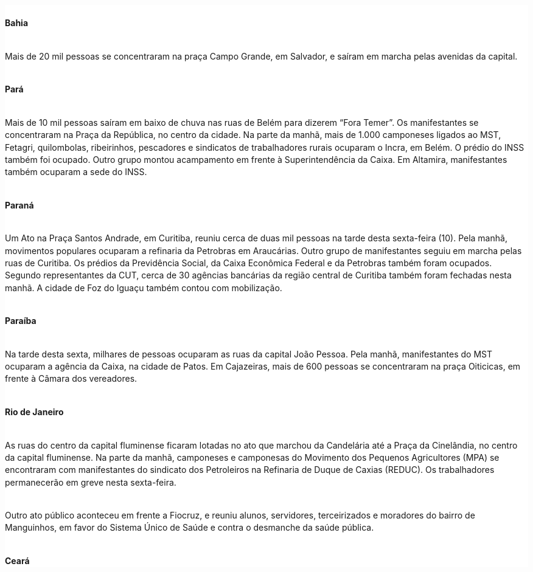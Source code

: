<p><br />
<strong>Bahia</strong></p>

<p><br />
Mais de 20 mil pessoas se concentraram na pra&ccedil;a Campo Grande, em Salvador, e sa&iacute;ram em marcha pelas avenidas da capital.</p>

<p><br />
<strong>Par&aacute;</strong></p>

<p><br />
Mais de 10 mil pessoas sa&iacute;ram em baixo de chuva nas ruas de Bel&eacute;m para dizerem &ldquo;Fora Temer&rdquo;. Os manifestantes se concentraram na Pra&ccedil;a da Rep&uacute;blica, no centro da cidade. Na parte da manh&atilde;, mais de 1.000 camponeses ligados ao MST, Fetagri, quilombolas, ribeirinhos, pescadores e sindicatos de trabalhadores rurais ocuparam o Incra, em Bel&eacute;m. O pr&eacute;dio do INSS tamb&eacute;m foi ocupado. Outro grupo montou acampamento em frente &agrave; Superintend&ecirc;ncia da Caixa. Em Altamira, manifestantes tamb&eacute;m ocuparam a sede do INSS.</p>

<p><br />
<strong>Paran&aacute;</strong></p>

<p><br />
Um Ato na Pra&ccedil;a Santos Andrade, em Curitiba, reuniu cerca de duas mil pessoas na tarde desta sexta-feira (10). Pela manh&atilde;, movimentos populares ocuparam a refinaria da Petrobras em Arauc&aacute;rias. Outro grupo de manifestantes seguiu em marcha pelas ruas de Curitiba. Os pr&eacute;dios da Previd&ecirc;ncia Social, da Caixa Econ&ocirc;mica Federal e da Petrobras tamb&eacute;m foram ocupados. Segundo representantes da CUT, cerca de 30 ag&ecirc;ncias banc&aacute;rias da regi&atilde;o central de Curitiba tamb&eacute;m foram fechadas nesta manh&atilde;. A cidade de Foz do Igua&ccedil;u tamb&eacute;m contou com mobiliza&ccedil;&atilde;o.</p>

<p><br />
<strong>Para&iacute;ba</strong></p>

<p><br />
Na tarde desta sexta, milhares de pessoas ocuparam as ruas da capital Jo&atilde;o Pessoa. Pela manh&atilde;, manifestantes do MST ocuparam a ag&ecirc;ncia da Caixa, na cidade de Patos. Em Cajazeiras, mais de 600 pessoas se concentraram na pra&ccedil;a Oiticicas, em frente &agrave; C&acirc;mara dos vereadores.</p>

<p><br />
<strong>Rio de Janeiro</strong></p>

<p><br />
As ruas do centro da capital fluminense ficaram lotadas no ato que marchou da Candel&aacute;ria at&eacute; a Pra&ccedil;a da Cinel&acirc;ndia, no centro da capital fluminense. Na parte da manh&atilde;, camponeses e camponesas do Movimento dos Pequenos Agricultores (MPA) se encontraram com manifestantes do sindicato dos Petroleiros na Refinaria de Duque de Caxias (REDUC). Os trabalhadores permanecer&atilde;o em greve nesta sexta-feira.</p>

<p><br />
Outro ato p&uacute;blico aconteceu em frente a Fiocruz, e reuniu alunos, servidores, terceirizados e moradores do bairro de Manguinhos, em favor do Sistema &Uacute;nico de Sa&uacute;de e contra o desmanche da sa&uacute;de p&uacute;blica.</p>

<p><br />
<strong>Cear&aacute;</strong></p>
